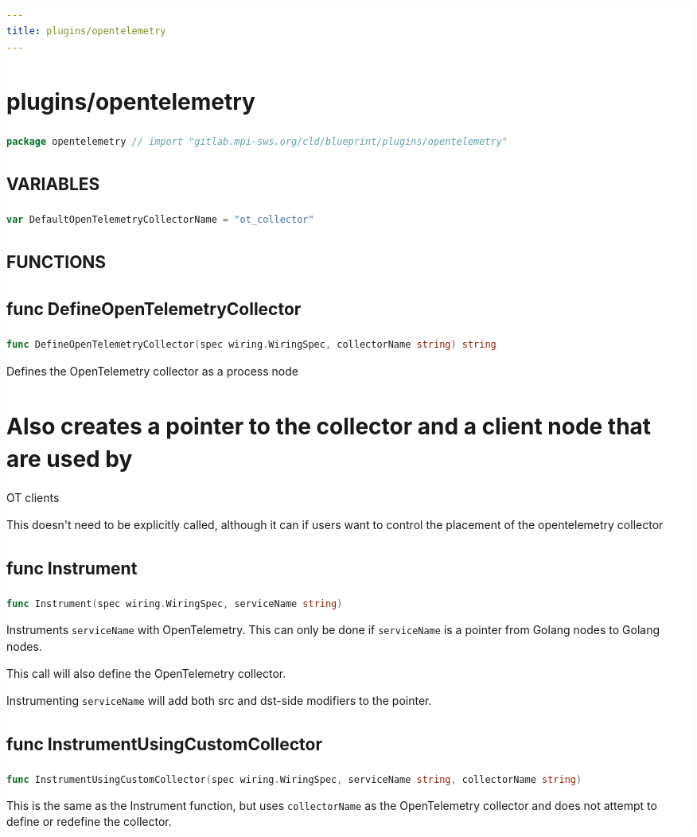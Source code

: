 ```yaml
---
title: plugins/opentelemetry
---
```

# plugins/opentelemetry
```go
package opentelemetry // import "gitlab.mpi-sws.org/cld/blueprint/plugins/opentelemetry"
```

## VARIABLES

```go
var DefaultOpenTelemetryCollectorName = "ot_collector"
```
## FUNCTIONS

## func DefineOpenTelemetryCollector
```go
func DefineOpenTelemetryCollector(spec wiring.WiringSpec, collectorName string) string
```
Defines the OpenTelemetry collector as a process node

# Also creates a pointer to the collector and a client node that are used by
OT clients

This doesn't need to be explicitly called, although it can if users want to
control the placement of the opentelemetry collector

## func Instrument
```go
func Instrument(spec wiring.WiringSpec, serviceName string)
```
Instruments `serviceName` with OpenTelemetry. This can only be done if
`serviceName` is a pointer from Golang nodes to Golang nodes.

This call will also define the OpenTelemetry collector.

Instrumenting `serviceName` will add both src and dst-side modifiers to the
pointer.

## func InstrumentUsingCustomCollector
```go
func InstrumentUsingCustomCollector(spec wiring.WiringSpec, serviceName string, collectorName string)
```
This is the same as the Instrument function, but uses `collectorName` as
the OpenTelemetry collector and does not attempt to define or redefine the
collector.
